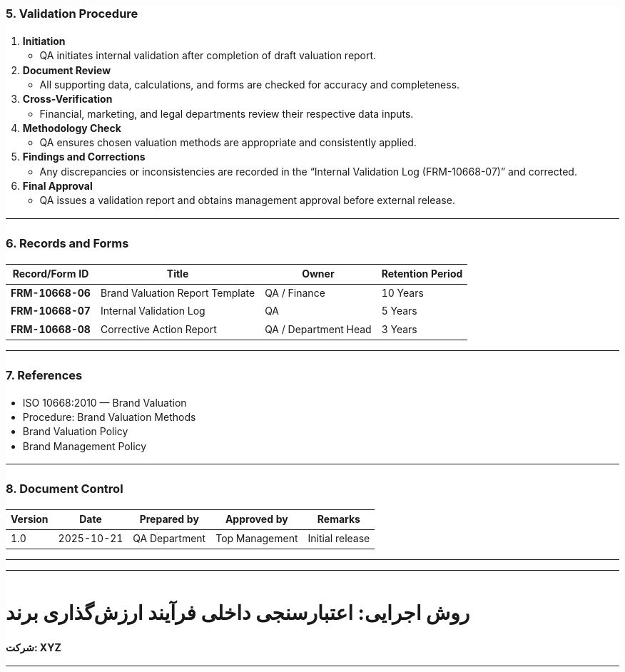 
### 5. Validation Procedure  

1. **Initiation**  
   - QA initiates internal validation after completion of draft valuation report.  
2. **Document Review**  
   - All supporting data, calculations, and forms are checked for accuracy and completeness.  
3. **Cross-Verification**  
   - Financial, marketing, and legal departments review their respective data inputs.  
4. **Methodology Check**  
   - QA ensures chosen valuation methods are appropriate and consistently applied.  
5. **Findings and Corrections**  
   - Any discrepancies or inconsistencies are recorded in the “Internal Validation Log (FRM-10668-07)” and corrected.  
6. **Final Approval**  
   - QA issues a validation report and obtains management approval before external release.

---

### 6. Records and Forms  
| Record/Form ID | Title | Owner | Retention Period |
|----------------|--------|--------|------------------|
| **FRM-10668-06** | Brand Valuation Report Template | QA / Finance | 10 Years |
| **FRM-10668-07** | Internal Validation Log | QA | 5 Years |
| **FRM-10668-08** | Corrective Action Report | QA / Department Head | 3 Years |

---

### 7. References  
- ISO 10668:2010 — Brand Valuation  
- Procedure: Brand Valuation Methods  
- Brand Valuation Policy  
- Brand Management Policy  

---

### 8. Document Control  
| Version | Date | Prepared by | Approved by | Remarks |
|----------|------|-------------|--------------|----------|
| 1.0 | 2025-10-21 | QA Department | Top Management | Initial release |

---

---

# روش اجرایی: اعتبارسنجی داخلی فرآیند ارزش‌گذاری برند  
**شرکت: XYZ**

---